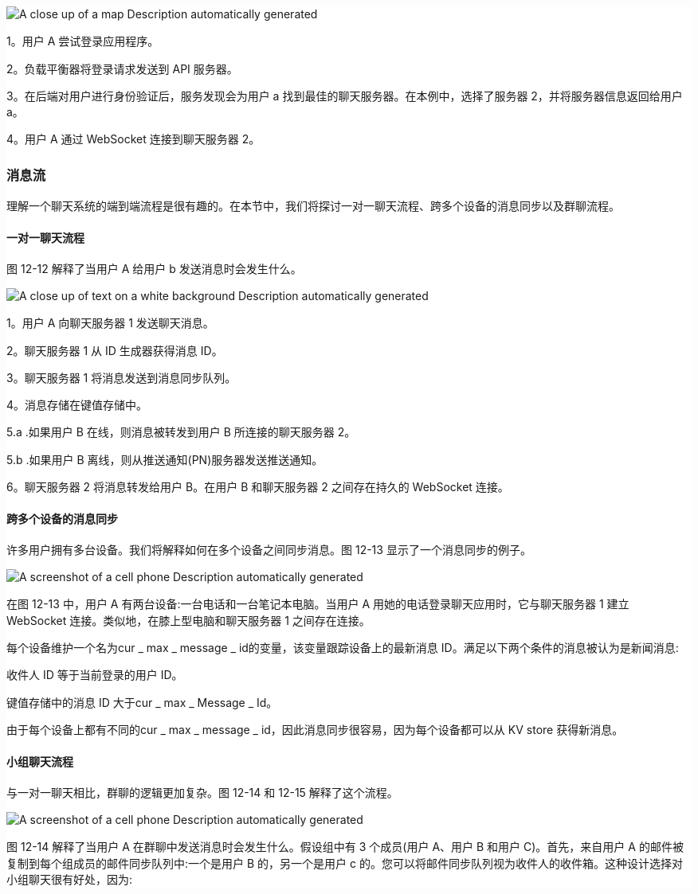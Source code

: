 ![A close up of a map  Description automatically generated](../images/00156.jpeg)

1。用户 A 尝试登录应用程序。

2。负载平衡器将登录请求发送到 API 服务器。

3。在后端对用户进行身份验证后，服务发现会为用户 a 找到最佳的聊天服务器。在本例中，选择了服务器 2，并将服务器信息返回给用户 a。

4。用户 A 通过 WebSocket 连接到聊天服务器 2。

### 消息流

理解一个聊天系统的端到端流程是很有趣的。在本节中，我们将探讨一对一聊天流程、跨多个设备的消息同步以及群聊流程。

#### 一对一聊天流程

图 12-12 解释了当用户 A 给用户 b 发送消息时会发生什么。

![A close up of text on a white background  Description automatically generated](../images/00157.jpeg)

1。用户 A 向聊天服务器 1 发送聊天消息。

2。聊天服务器 1 从 ID 生成器获得消息 ID。

3。聊天服务器 1 将消息发送到消息同步队列。

4。消息存储在键值存储中。

5.a .如果用户 B 在线，则消息被转发到用户 B 所连接的聊天服务器 2。

5.b .如果用户 B 离线，则从推送通知(PN)服务器发送推送通知。

6。聊天服务器 2 将消息转发给用户 B。在用户 B 和聊天服务器 2 之间存在持久的 WebSocket 连接。

#### 跨多个设备的消息同步

许多用户拥有多台设备。我们将解释如何在多个设备之间同步消息。图 12-13 显示了一个消息同步的例子。

![A screenshot of a cell phone  Description automatically generated](../images/00158.jpeg)

在图 12-13 中，用户 A 有两台设备:一台电话和一台笔记本电脑。当用户 A 用她的电话登录聊天应用时，它与聊天服务器 1 建立 WebSocket 连接。类似地，在膝上型电脑和聊天服务器 1 之间存在连接。

每个设备维护一个名为cur _ max _ message _ id的变量，该变量跟踪设备上的最新消息 ID。满足以下两个条件的消息被认为是新闻消息:

收件人 ID 等于当前登录的用户 ID。

键值存储中的消息 ID 大于cur _ max _ Message _ Id。

由于每个设备上都有不同的cur _ max _ message _ id，因此消息同步很容易，因为每个设备都可以从 KV store 获得新消息。

#### 小组聊天流程

与一对一聊天相比，群聊的逻辑更加复杂。图 12-14 和 12-15 解释了这个流程。

![A screenshot of a cell phone  Description automatically generated](../images/00159.jpeg)

图 12-14 解释了当用户 A 在群聊中发送消息时会发生什么。假设组中有 3 个成员(用户 A、用户 B 和用户 C)。首先，来自用户 A 的邮件被复制到每个组成员的邮件同步队列中:一个是用户 B 的，另一个是用户 c 的。您可以将邮件同步队列视为收件人的收件箱。这种设计选择对小组聊天很有好处，因为:
